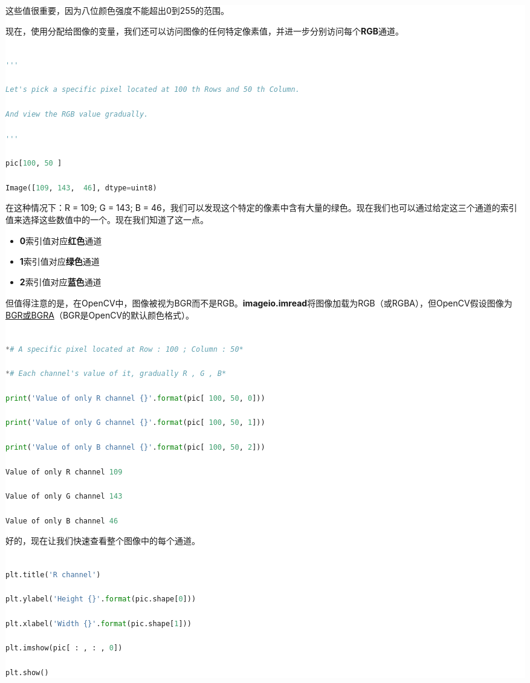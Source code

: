 这些值很重要，因为八位颜色强度不能超出0到255的范围。

现在，使用分配给图像的变量，我们还可以访问图像的任何特定像素值，并进一步分别访问每个**RGB**通道。

```py

'''

Let's pick a specific pixel located at 100 th Rows and 50 th Column. 

And view the RGB value gradually. 

'''

pic[100, 50 ]

Image([109, 143,  46], dtype=uint8)

```

在这种情况下：R = 109; G = 143; B = 46，我们可以发现这个特定的像素中含有大量的绿色。现在我们也可以通过给定这三个通道的索引值来选择这些数值中的一个。现在我们知道了这一点。

+   **0**索引值对应**红色**通道

+   **1**索引值对应**绿色**通道

+   **2**索引值对应**蓝色**通道

但值得注意的是，在OpenCV中，图像被视为BGR而不是RGB。**imageio.imread**将图像加载为RGB（或RGBA），但OpenCV假设图像为[BGR或BGRA](https://docs.opencv.org/trunk/d4/da8/group__imgcodecs.html#gabbc7ef1aa2edfaa87772f1202d67e0ce)（BGR是OpenCV的默认颜色格式）。

```py

*# A specific pixel located at Row : 100 ; Column : 50* 

*# Each channel's value of it, gradually R , G , B*

print('Value of only R channel {}'.format(pic[ 100, 50, 0]))

print('Value of only G channel {}'.format(pic[ 100, 50, 1]))

print('Value of only B channel {}'.format(pic[ 100, 50, 2]))

Value of only R channel 109

Value of only G channel 143

Value of only B channel 46

```

好的，现在让我们快速查看整个图像中的每个通道。

```py

plt.title('R channel')

plt.ylabel('Height {}'.format(pic.shape[0]))

plt.xlabel('Width {}'.format(pic.shape[1]))

plt.imshow(pic[ : , : , 0])

plt.show()

```
